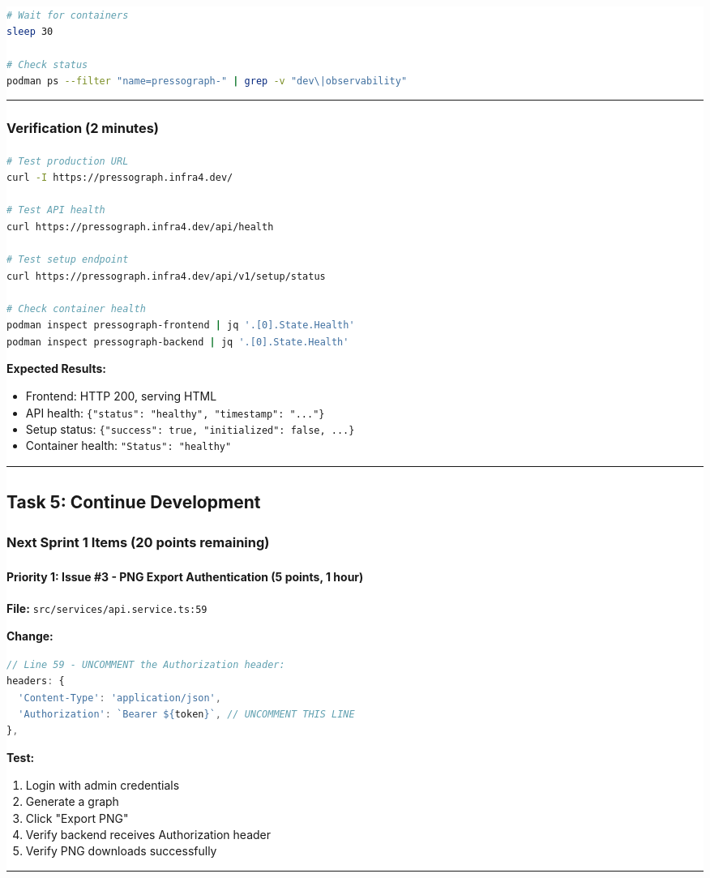 ```bash
# Wait for containers
sleep 30

# Check status
podman ps --filter "name=pressograph-" | grep -v "dev\|observability"
```

---

### Verification (2 minutes)

```bash
# Test production URL
curl -I https://pressograph.infra4.dev/

# Test API health
curl https://pressograph.infra4.dev/api/health

# Test setup endpoint
curl https://pressograph.infra4.dev/api/v1/setup/status

# Check container health
podman inspect pressograph-frontend | jq '.[0].State.Health'
podman inspect pressograph-backend | jq '.[0].State.Health'
```

**Expected Results:**
- Frontend: HTTP 200, serving HTML
- API health: `{"status": "healthy", "timestamp": "..."}`
- Setup status: `{"success": true, "initialized": false, ...}`
- Container health: `"Status": "healthy"`

---

## Task 5: Continue Development

### Next Sprint 1 Items (20 points remaining)

#### Priority 1: Issue #3 - PNG Export Authentication (5 points, 1 hour)

**File:** `src/services/api.service.ts:59`

**Change:**
```typescript
// Line 59 - UNCOMMENT the Authorization header:
headers: {
  'Content-Type': 'application/json',
  'Authorization': `Bearer ${token}`, // UNCOMMENT THIS LINE
},
```

**Test:**
1. Login with admin credentials
2. Generate a graph
3. Click "Export PNG"
4. Verify backend receives Authorization header
5. Verify PNG downloads successfully

---